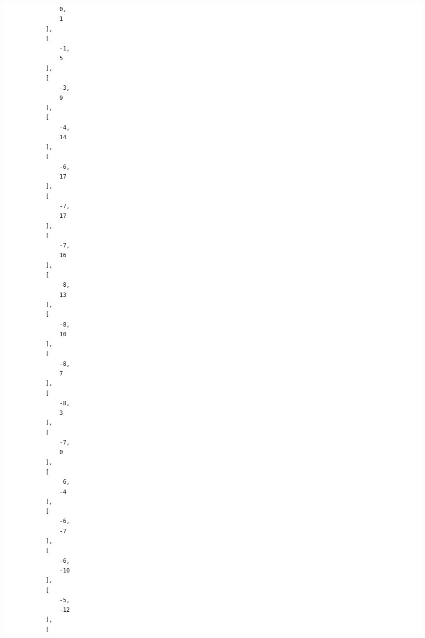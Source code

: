 					0,
					1
				],
				[
					-1,
					5
				],
				[
					-3,
					9
				],
				[
					-4,
					14
				],
				[
					-6,
					17
				],
				[
					-7,
					17
				],
				[
					-7,
					16
				],
				[
					-8,
					13
				],
				[
					-8,
					10
				],
				[
					-8,
					7
				],
				[
					-8,
					3
				],
				[
					-7,
					0
				],
				[
					-6,
					-4
				],
				[
					-6,
					-7
				],
				[
					-6,
					-10
				],
				[
					-5,
					-12
				],
				[
